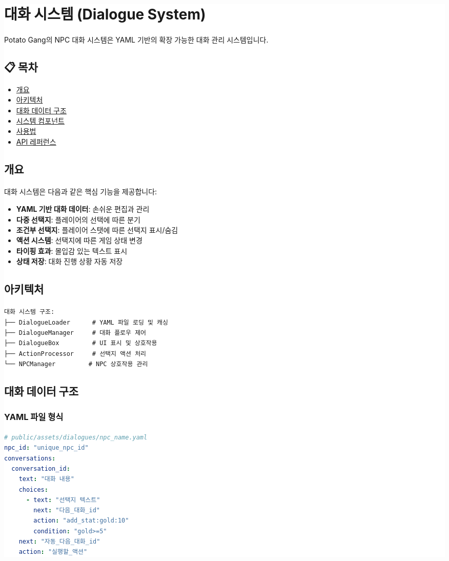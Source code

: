 # 대화 시스템 (Dialogue System)

Potato Gang의 NPC 대화 시스템은 YAML 기반의 확장 가능한 대화 관리 시스템입니다.

## 📋 목차
- [개요](#개요)
- [아키텍처](#아키텍처)
- [대화 데이터 구조](#대화-데이터-구조)
- [시스템 컴포넌트](#시스템-컴포넌트)
- [사용법](#사용법)
- [API 레퍼런스](#api-레퍼런스)

## 개요

대화 시스템은 다음과 같은 핵심 기능을 제공합니다:

- **YAML 기반 대화 데이터**: 손쉬운 편집과 관리
- **다중 선택지**: 플레이어의 선택에 따른 분기
- **조건부 선택지**: 플레이어 스탯에 따른 선택지 표시/숨김
- **액션 시스템**: 선택지에 따른 게임 상태 변경
- **타이핑 효과**: 몰입감 있는 텍스트 표시
- **상태 저장**: 대화 진행 상황 자동 저장

## 아키텍처

```
대화 시스템 구조:
├── DialogueLoader      # YAML 파일 로딩 및 캐싱
├── DialogueManager     # 대화 플로우 제어
├── DialogueBox         # UI 표시 및 상호작용
├── ActionProcessor     # 선택지 액션 처리
└── NPCManager         # NPC 상호작용 관리
```

## 대화 데이터 구조

### YAML 파일 형식

```yaml
# public/assets/dialogues/npc_name.yaml
npc_id: "unique_npc_id"
conversations:
  conversation_id:
    text: "대화 내용"
    choices:
      - text: "선택지 텍스트"
        next: "다음_대화_id"
        action: "add_stat:gold:10"
        condition: "gold>=5"
    next: "자동_다음_대화_id"
    action: "실행할_액션"
```
